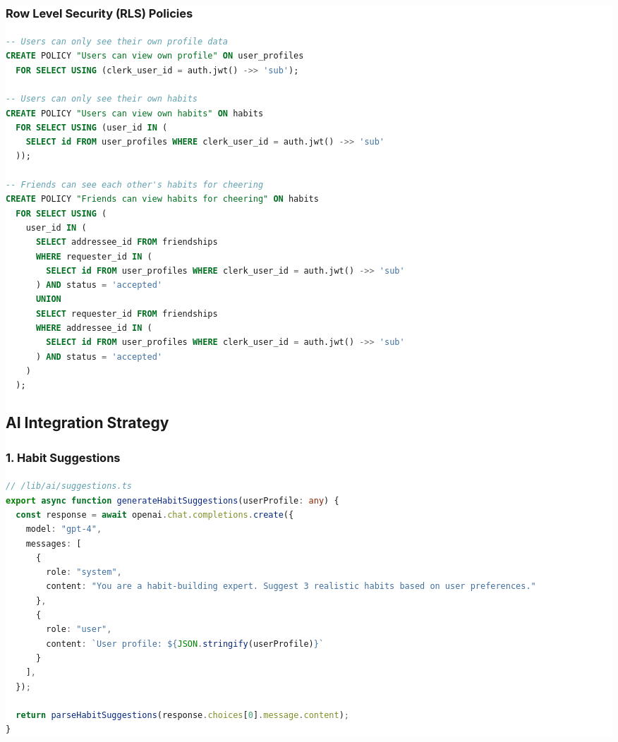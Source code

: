### Row Level Security (RLS) Policies
```sql
-- Users can only see their own profile data
CREATE POLICY "Users can view own profile" ON user_profiles
  FOR SELECT USING (clerk_user_id = auth.jwt() ->> 'sub');

-- Users can only see their own habits
CREATE POLICY "Users can view own habits" ON habits
  FOR SELECT USING (user_id IN (
    SELECT id FROM user_profiles WHERE clerk_user_id = auth.jwt() ->> 'sub'
  ));

-- Friends can see each other's habits for cheering
CREATE POLICY "Friends can view habits for cheering" ON habits
  FOR SELECT USING (
    user_id IN (
      SELECT addressee_id FROM friendships 
      WHERE requester_id IN (
        SELECT id FROM user_profiles WHERE clerk_user_id = auth.jwt() ->> 'sub'
      ) AND status = 'accepted'
      UNION
      SELECT requester_id FROM friendships 
      WHERE addressee_id IN (
        SELECT id FROM user_profiles WHERE clerk_user_id = auth.jwt() ->> 'sub'
      ) AND status = 'accepted'
    )
  );
```

## AI Integration Strategy

### 1. **Habit Suggestions**
```typescript
// /lib/ai/suggestions.ts
export async function generateHabitSuggestions(userProfile: any) {
  const response = await openai.chat.completions.create({
    model: "gpt-4",
    messages: [
      {
        role: "system",
        content: "You are a habit-building expert. Suggest 3 realistic habits based on user preferences."
      },
      {
        role: "user",
        content: `User profile: ${JSON.stringify(userProfile)}`
      }
    ],
  });
  
  return parseHabitSuggestions(response.choices[0].message.content);
}
```
